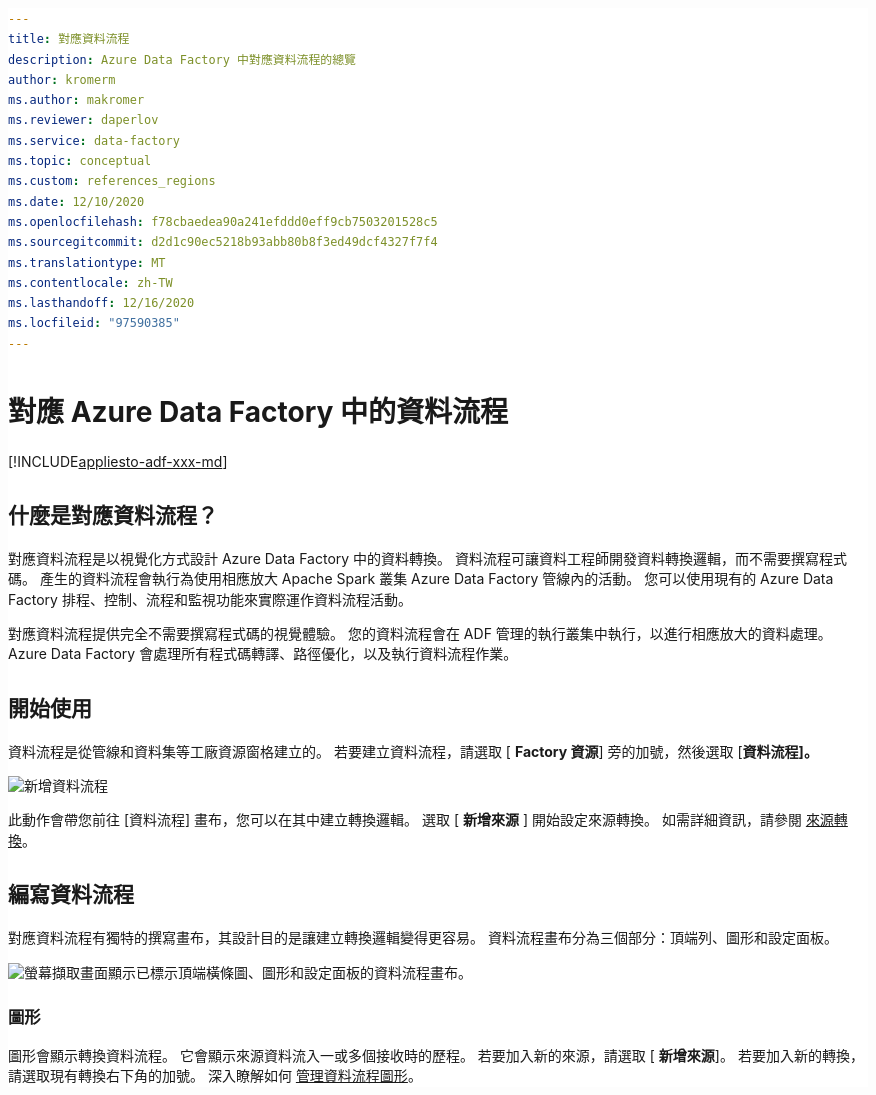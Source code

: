 ```yaml
---
title: 對應資料流程
description: Azure Data Factory 中對應資料流程的總覽
author: kromerm
ms.author: makromer
ms.reviewer: daperlov
ms.service: data-factory
ms.topic: conceptual
ms.custom: references_regions
ms.date: 12/10/2020
ms.openlocfilehash: f78cbaedea90a241efddd0eff9cb7503201528c5
ms.sourcegitcommit: d2d1c90ec5218b93abb80b8f3ed49dcf4327f7f4
ms.translationtype: MT
ms.contentlocale: zh-TW
ms.lasthandoff: 12/16/2020
ms.locfileid: "97590385"
---
```

# <a name="mapping-data-flows-in-azure-data-factory"></a>對應 Azure Data Factory 中的資料流程

[!INCLUDE[appliesto-adf-xxx-md](includes/appliesto-adf-xxx-md.md)]

## <a name="what-are-mapping-data-flows"></a>什麼是對應資料流程？

對應資料流程是以視覺化方式設計 Azure Data Factory 中的資料轉換。 資料流程可讓資料工程師開發資料轉換邏輯，而不需要撰寫程式碼。 產生的資料流程會執行為使用相應放大 Apache Spark 叢集 Azure Data Factory 管線內的活動。 您可以使用現有的 Azure Data Factory 排程、控制、流程和監視功能來實際運作資料流程活動。

對應資料流程提供完全不需要撰寫程式碼的視覺體驗。 您的資料流程會在 ADF 管理的執行叢集中執行，以進行相應放大的資料處理。 Azure Data Factory 會處理所有程式碼轉譯、路徑優化，以及執行資料流程作業。

## <a name="getting-started"></a>開始使用

資料流程是從管線和資料集等工廠資源窗格建立的。 若要建立資料流程，請選取 [ **Factory 資源**] 旁的加號，然後選取 [**資料流程]。** 

![新增資料流程](media/data-flow/new-data-flow.png)

此動作會帶您前往 [資料流程] 畫布，您可以在其中建立轉換邏輯。 選取 [ **新增來源** ] 開始設定來源轉換。 如需詳細資訊，請參閱 [來源轉換](data-flow-source.md)。

## <a name="authoring-data-flows"></a>編寫資料流程

對應資料流程有獨特的撰寫畫布，其設計目的是讓建立轉換邏輯變得更容易。 資料流程畫布分為三個部分：頂端列、圖形和設定面板。 

![螢幕擷取畫面顯示已標示頂端橫條圖、圖形和設定面板的資料流程畫布。](media/data-flow/canvas-1.png "畫布")

### <a name="graph"></a>圖形

圖形會顯示轉換資料流程。 它會顯示來源資料流入一或多個接收時的歷程。 若要加入新的來源，請選取 [ **新增來源**]。 若要加入新的轉換，請選取現有轉換右下角的加號。 深入瞭解如何 [管理資料流程圖形](concepts-data-flow-manage-graph.md)。
